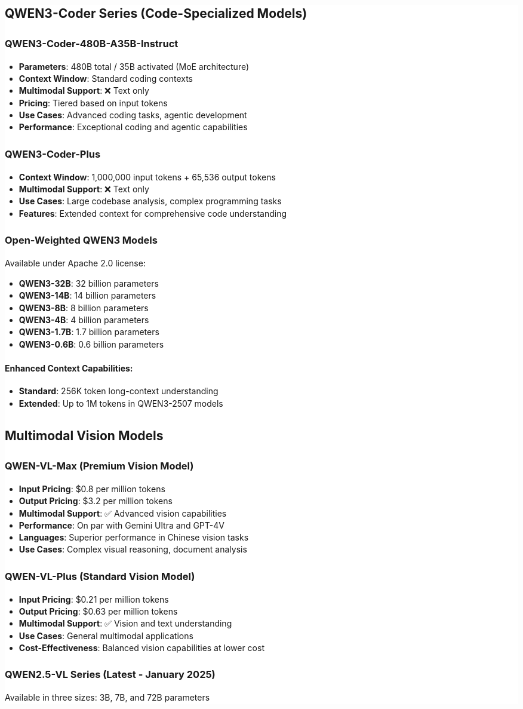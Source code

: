 ## QWEN3-Coder Series (Code-Specialized Models)

### QWEN3-Coder-480B-A35B-Instruct
- **Parameters**: 480B total / 35B activated (MoE architecture)
- **Context Window**: Standard coding contexts
- **Multimodal Support**: ❌ Text only
- **Pricing**: Tiered based on input tokens
- **Use Cases**: Advanced coding tasks, agentic development
- **Performance**: Exceptional coding and agentic capabilities

### QWEN3-Coder-Plus
- **Context Window**: 1,000,000 input tokens + 65,536 output tokens
- **Multimodal Support**: ❌ Text only
- **Use Cases**: Large codebase analysis, complex programming tasks
- **Features**: Extended context for comprehensive code understanding

### Open-Weighted QWEN3 Models
Available under Apache 2.0 license:
- **QWEN3-32B**: 32 billion parameters
- **QWEN3-14B**: 14 billion parameters
- **QWEN3-8B**: 8 billion parameters
- **QWEN3-4B**: 4 billion parameters
- **QWEN3-1.7B**: 1.7 billion parameters
- **QWEN3-0.6B**: 0.6 billion parameters

#### Enhanced Context Capabilities:
- **Standard**: 256K token long-context understanding
- **Extended**: Up to 1M tokens in QWEN3-2507 models

## Multimodal Vision Models

### QWEN-VL-Max (Premium Vision Model)
- **Input Pricing**: $0.8 per million tokens
- **Output Pricing**: $3.2 per million tokens
- **Multimodal Support**: ✅ Advanced vision capabilities
- **Performance**: On par with Gemini Ultra and GPT-4V
- **Languages**: Superior performance in Chinese vision tasks
- **Use Cases**: Complex visual reasoning, document analysis

### QWEN-VL-Plus (Standard Vision Model)
- **Input Pricing**: $0.21 per million tokens
- **Output Pricing**: $0.63 per million tokens
- **Multimodal Support**: ✅ Vision and text understanding
- **Use Cases**: General multimodal applications
- **Cost-Effectiveness**: Balanced vision capabilities at lower cost

### QWEN2.5-VL Series (Latest - January 2025)
Available in three sizes: 3B, 7B, and 72B parameters
